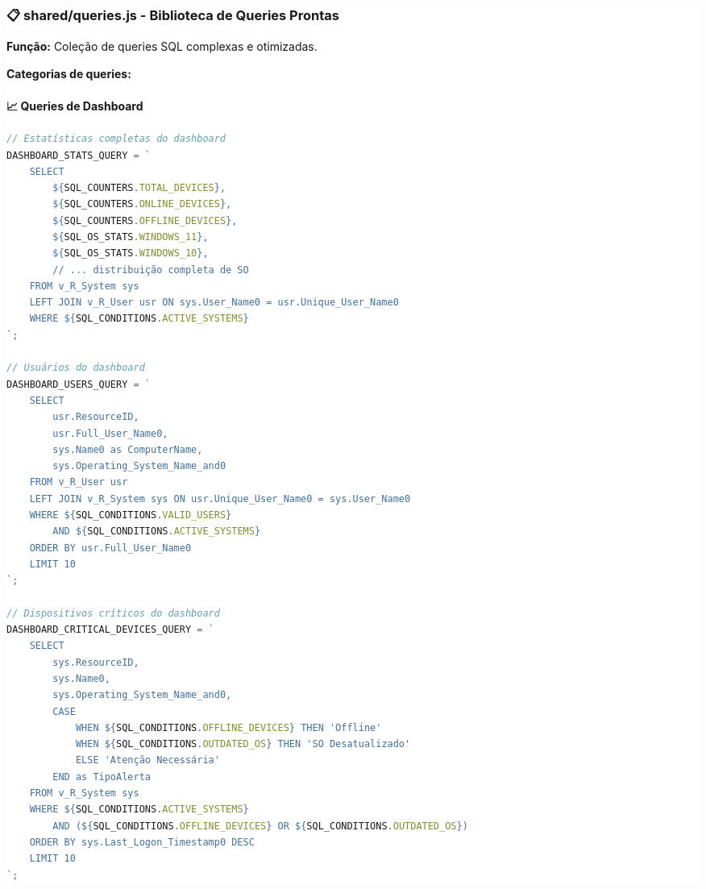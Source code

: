 
### 📋 **shared/queries.js - Biblioteca de Queries Prontas**

**Função:** Coleção de queries SQL complexas e otimizadas.

**Categorias de queries:**

#### 📈 **Queries de Dashboard**

```javascript
// Estatísticas completas do dashboard
DASHBOARD_STATS_QUERY = `
    SELECT 
        ${SQL_COUNTERS.TOTAL_DEVICES},
        ${SQL_COUNTERS.ONLINE_DEVICES},
        ${SQL_COUNTERS.OFFLINE_DEVICES},
        ${SQL_OS_STATS.WINDOWS_11},
        ${SQL_OS_STATS.WINDOWS_10},
        // ... distribuição completa de SO
    FROM v_R_System sys
    LEFT JOIN v_R_User usr ON sys.User_Name0 = usr.Unique_User_Name0
    WHERE ${SQL_CONDITIONS.ACTIVE_SYSTEMS}
`;

// Usuários do dashboard
DASHBOARD_USERS_QUERY = `
    SELECT 
        usr.ResourceID,
        usr.Full_User_Name0,
        sys.Name0 as ComputerName,
        sys.Operating_System_Name_and0
    FROM v_R_User usr
    LEFT JOIN v_R_System sys ON usr.Unique_User_Name0 = sys.User_Name0
    WHERE ${SQL_CONDITIONS.VALID_USERS}
        AND ${SQL_CONDITIONS.ACTIVE_SYSTEMS}
    ORDER BY usr.Full_User_Name0
    LIMIT 10
`;

// Dispositivos críticos do dashboard
DASHBOARD_CRITICAL_DEVICES_QUERY = `
    SELECT 
        sys.ResourceID,
        sys.Name0,
        sys.Operating_System_Name_and0,
        CASE 
            WHEN ${SQL_CONDITIONS.OFFLINE_DEVICES} THEN 'Offline'
            WHEN ${SQL_CONDITIONS.OUTDATED_OS} THEN 'SO Desatualizado'
            ELSE 'Atenção Necessária'
        END as TipoAlerta
    FROM v_R_System sys
    WHERE ${SQL_CONDITIONS.ACTIVE_SYSTEMS}
        AND (${SQL_CONDITIONS.OFFLINE_DEVICES} OR ${SQL_CONDITIONS.OUTDATED_OS})
    ORDER BY sys.Last_Logon_Timestamp0 DESC
    LIMIT 10
`;
```
